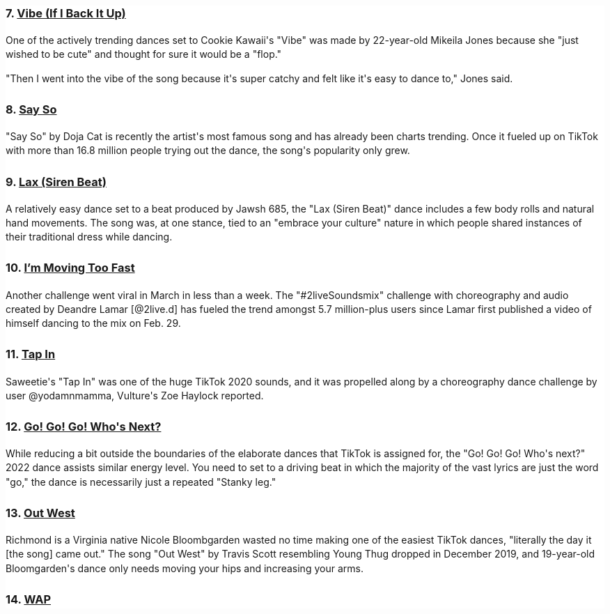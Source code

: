 ### 7. [Vibe (If I Back It Up)](https://www.tiktok.com/music/Vibe-If-I-Back-It-Up-6732316825280841730)

One of the actively trending dances set to Cookie Kawaii's "Vibe" was made by 22-year-old Mikeila Jones because she "just wished to be cute" and thought for sure it would be a "flop."

"Then I went into the vibe of the song because it's super catchy and felt like it's easy to dance to," Jones said.

### 8. [Say So](https://www.tiktok.com/music/say-so-by-doja-cat-6773105322874768134)

"Say So" by Doja Cat is recently the artist's most famous song and has already been charts trending. Once it fueled up on TikTok with more than 16.8 million people trying out the dance, the song's popularity only grew.

### 9. [Lax (Siren Beat)](https://www.tiktok.com/music/Laxed-Siren-Beat-6804093117843770118)

A relatively easy dance set to a beat produced by Jawsh 685, the "Lax (Siren Beat)" dance includes a few body rolls and natural hand movements. The song was, at one stance, tied to an "embrace your culture" nature in which people shared instances of their traditional dress while dancing.

### 10. [I’m Moving Too Fast](https://www.tiktok.com/music/2liveSoundsmix-6792220201921334021)

Another challenge went viral in March in less than a week. The "#2liveSoundsmix" challenge with choreography and audio created by Deandre Lamar \[@2live.d\] has fueled the trend amongst 5.7 million-plus users since Lamar first published a video of himself dancing to the mix on Feb. 29.

### 11. [Tap In](https://www.tiktok.com/music/Tap-In-6839497849235950341)

Saweetie's "Tap In" was one of the huge TikTok 2020 sounds, and it was propelled along by a choreography dance challenge by user @yodamnmamma, Vulture's Zoe Haylock reported.

### 12. [Go! Go! Go! Who's Next?](https://www.tiktok.com/music/Go-Go-Go-Who's-Next-6783921496290020102)

While reducing a bit outside the boundaries of the elaborate dances that TikTok is assigned for, the "Go! Go! Go! Who's next?" 2022 dance assists similar energy level. You need to set to a driving beat in which the majority of the vast lyrics are just the word "go," the dance is necessarily just a repeated "Stanky leg."

### 13. [Out West](https://www.tiktok.com/music/OUT-WEST-6774605705132428038)

Richmond is a Virginia native Nicole Bloombgarden wasted no time making one of the easiest TikTok dances, "literally the day it \[the song\] came out." The song "Out West" by Travis Scott resembling Young Thug dropped in December 2019, and 19-year-old Bloomgarden's dance only needs moving your hips and increasing your arms.

### 14. [WAP](https://www.tiktok.com/music/WAP-Megan-Thee-Stallion-6858616259425225478)
